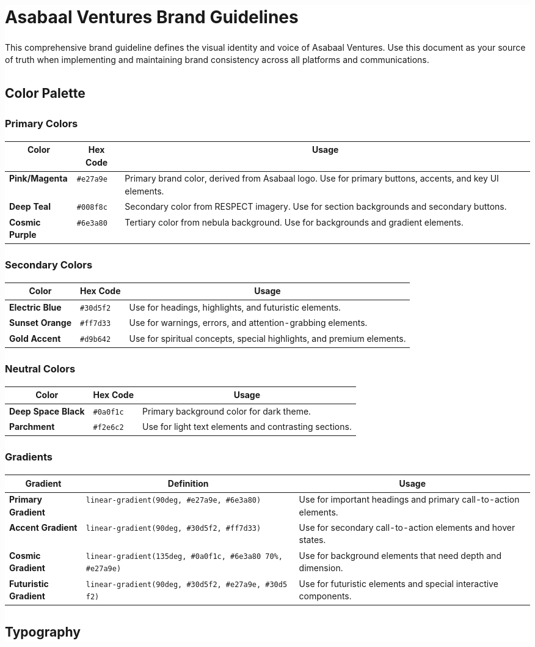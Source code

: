 # Asabaal Ventures Brand Guidelines

This comprehensive brand guideline defines the visual identity and voice of Asabaal Ventures. Use this document as your source of truth when implementing and maintaining brand consistency across all platforms and communications.

## Color Palette

### Primary Colors

| Color | Hex Code | Usage |
|-------|----------|-------|
| **Pink/Magenta** | `#e27a9e` | Primary brand color, derived from Asabaal logo. Use for primary buttons, accents, and key UI elements. |
| **Deep Teal** | `#008f8c` | Secondary color from RESPECT imagery. Use for section backgrounds and secondary buttons. |
| **Cosmic Purple** | `#6e3a80` | Tertiary color from nebula background. Use for backgrounds and gradient elements. |

### Secondary Colors

| Color | Hex Code | Usage |
|-------|----------|-------|
| **Electric Blue** | `#30d5f2` | Use for headings, highlights, and futuristic elements. |
| **Sunset Orange** | `#ff7d33` | Use for warnings, errors, and attention-grabbing elements. |
| **Gold Accent** | `#d9b642` | Use for spiritual concepts, special highlights, and premium elements. |

### Neutral Colors

| Color | Hex Code | Usage |
|-------|----------|-------|
| **Deep Space Black** | `#0a0f1c` | Primary background color for dark theme. |
| **Parchment** | `#f2e6c2` | Use for light text elements and contrasting sections. |

### Gradients

| Gradient | Definition | Usage |
|----------|------------|-------|
| **Primary Gradient** | `linear-gradient(90deg, #e27a9e, #6e3a80)` | Use for important headings and primary call-to-action elements. |
| **Accent Gradient** | `linear-gradient(90deg, #30d5f2, #ff7d33)` | Use for secondary call-to-action elements and hover states. |
| **Cosmic Gradient** | `linear-gradient(135deg, #0a0f1c, #6e3a80 70%, #e27a9e)` | Use for background elements that need depth and dimension. |
| **Futuristic Gradient** | `linear-gradient(90deg, #30d5f2, #e27a9e, #30d5f2)` | Use for futuristic elements and special interactive components. |

## Typography
